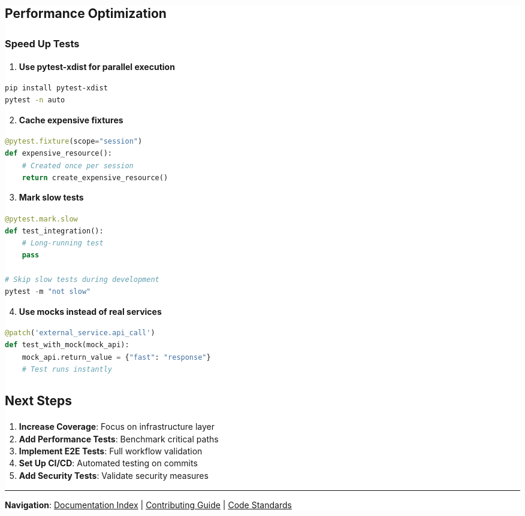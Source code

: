 ## Performance Optimization

### Speed Up Tests

1. **Use pytest-xdist for parallel execution**
```bash
pip install pytest-xdist
pytest -n auto
```

2. **Cache expensive fixtures**
```python
@pytest.fixture(scope="session")
def expensive_resource():
    # Created once per session
    return create_expensive_resource()
```

3. **Mark slow tests**
```python
@pytest.mark.slow
def test_integration():
    # Long-running test
    pass

# Skip slow tests during development
pytest -m "not slow"
```

4. **Use mocks instead of real services**
```python
@patch('external_service.api_call')
def test_with_mock(mock_api):
    mock_api.return_value = {"fast": "response"}
    # Test runs instantly
```

## Next Steps

1. **Increase Coverage**: Focus on infrastructure layer
2. **Add Performance Tests**: Benchmark critical paths
3. **Implement E2E Tests**: Full workflow validation
4. **Set Up CI/CD**: Automated testing on commits
5. **Add Security Tests**: Validate security measures

---

**Navigation**: [Documentation Index](../INDEX.md) | [Contributing Guide](CONTRIBUTING.md) | [Code Standards](STANDARDS.md)